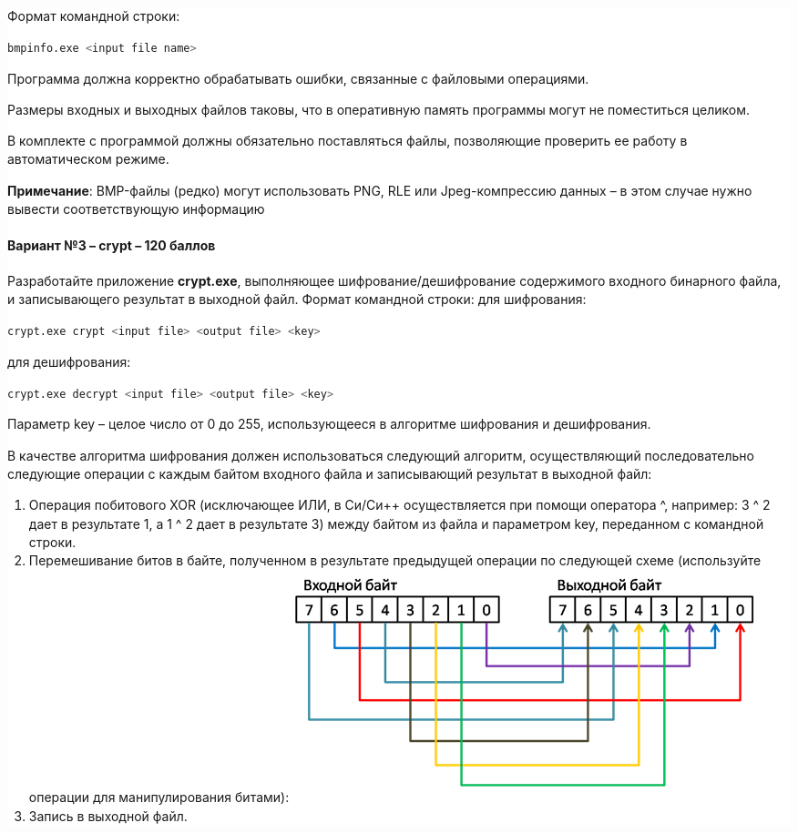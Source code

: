 Формат командной строки:

```sh
bmpinfo.exe <input file name>
```

Программа должна корректно обрабатывать ошибки, связанные с файловыми операциями.

Размеры входных и выходных файлов таковы, что в оперативную память программы могут не поместиться целиком.

В комплекте с программой должны обязательно поставляться файлы, позволяющие проверить ее работу в автоматическом режиме. 

**Примечание**: BMP-файлы (редко) могут использовать PNG, RLE или Jpeg-компрессию данных – в этом случае нужно вывести соответствующую информацию

#### Вариант №3 – crypt – 120 баллов <a name="crypt"></a>

Разработайте приложение **crypt.exe**, выполняющее шифрование/дешифрование содержимого входного бинарного файла, и записывающего результат в выходной файл. Формат командной строки:
для шифрования:

```sh
crypt.exe crypt <input file> <output file> <key> 
```

для дешифрования:

```sh
crypt.exe decrypt <input file> <output file> <key> 
```

Параметр key – целое число от 0 до 255, использующееся в алгоритме шифрования и дешифрования.

В качестве алгоритма шифрования должен использоваться следующий алгоритм, осуществляющий последовательно следующие операции с каждым байтом входного файла и записывающий результат в выходной файл:

1. Операция побитового XOR (исключающее ИЛИ, в Си/Си++ осуществляется при помощи оператора ^, например: 3 ^ 2 дает в результате 1, а 1 ^ 2 дает в результате 3) между байтом из файла и параметром key, переданном с командной строки.
2. Перемешивание битов в байте, полученном в результате предыдущей операции по следующей схеме (используйте операции для манипулирования битами):
![mixing-bits](images/mixing-bits.png)
3. Запись в выходной файл.
